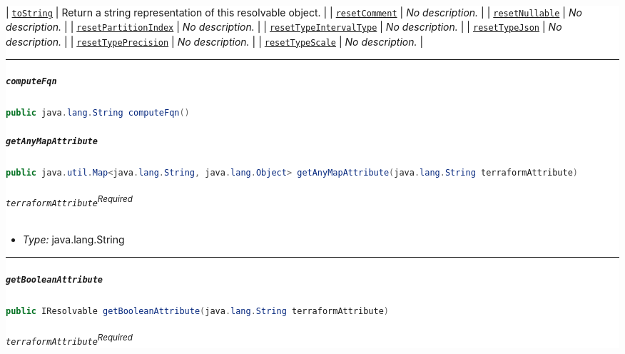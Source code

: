 | <code><a href="#@cdktf/provider-databricks.table.TableColumnOutputReference.toString">toString</a></code> | Return a string representation of this resolvable object. |
| <code><a href="#@cdktf/provider-databricks.table.TableColumnOutputReference.resetComment">resetComment</a></code> | *No description.* |
| <code><a href="#@cdktf/provider-databricks.table.TableColumnOutputReference.resetNullable">resetNullable</a></code> | *No description.* |
| <code><a href="#@cdktf/provider-databricks.table.TableColumnOutputReference.resetPartitionIndex">resetPartitionIndex</a></code> | *No description.* |
| <code><a href="#@cdktf/provider-databricks.table.TableColumnOutputReference.resetTypeIntervalType">resetTypeIntervalType</a></code> | *No description.* |
| <code><a href="#@cdktf/provider-databricks.table.TableColumnOutputReference.resetTypeJson">resetTypeJson</a></code> | *No description.* |
| <code><a href="#@cdktf/provider-databricks.table.TableColumnOutputReference.resetTypePrecision">resetTypePrecision</a></code> | *No description.* |
| <code><a href="#@cdktf/provider-databricks.table.TableColumnOutputReference.resetTypeScale">resetTypeScale</a></code> | *No description.* |

---

##### `computeFqn` <a name="computeFqn" id="@cdktf/provider-databricks.table.TableColumnOutputReference.computeFqn"></a>

```java
public java.lang.String computeFqn()
```

##### `getAnyMapAttribute` <a name="getAnyMapAttribute" id="@cdktf/provider-databricks.table.TableColumnOutputReference.getAnyMapAttribute"></a>

```java
public java.util.Map<java.lang.String, java.lang.Object> getAnyMapAttribute(java.lang.String terraformAttribute)
```

###### `terraformAttribute`<sup>Required</sup> <a name="terraformAttribute" id="@cdktf/provider-databricks.table.TableColumnOutputReference.getAnyMapAttribute.parameter.terraformAttribute"></a>

- *Type:* java.lang.String

---

##### `getBooleanAttribute` <a name="getBooleanAttribute" id="@cdktf/provider-databricks.table.TableColumnOutputReference.getBooleanAttribute"></a>

```java
public IResolvable getBooleanAttribute(java.lang.String terraformAttribute)
```

###### `terraformAttribute`<sup>Required</sup> <a name="terraformAttribute" id="@cdktf/provider-databricks.table.TableColumnOutputReference.getBooleanAttribute.parameter.terraformAttribute"></a>
